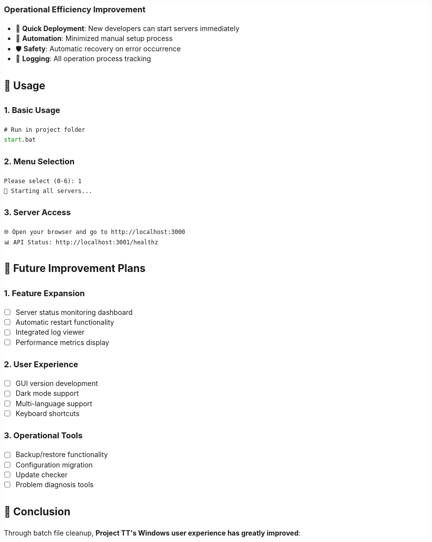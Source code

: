### **Operational Efficiency Improvement**
- 🚀 **Quick Deployment**: New developers can start servers immediately
- 🔄 **Automation**: Minimized manual setup process
- 🛡️ **Safety**: Automatic recovery on error occurrence
- 📝 **Logging**: All operation process tracking

## 📝 Usage

### **1. Basic Usage**
```cmd
# Run in project folder
start.bat
```

### **2. Menu Selection**
```
Please select (0-6): 1
🚀 Starting all servers...
```

### **3. Server Access**
```
🌐 Open your browser and go to http://localhost:3000
📊 API Status: http://localhost:3001/healthz
```

## 🔮 Future Improvement Plans

### **1. Feature Expansion**
- [ ] Server status monitoring dashboard
- [ ] Automatic restart functionality
- [ ] Integrated log viewer
- [ ] Performance metrics display

### **2. User Experience**
- [ ] GUI version development
- [ ] Dark mode support
- [ ] Multi-language support
- [ ] Keyboard shortcuts

### **3. Operational Tools**
- [ ] Backup/restore functionality
- [ ] Configuration migration
- [ ] Update checker
- [ ] Problem diagnosis tools

## 🎯 Conclusion

Through batch file cleanup, **Project TT's Windows user experience has greatly improved**:
